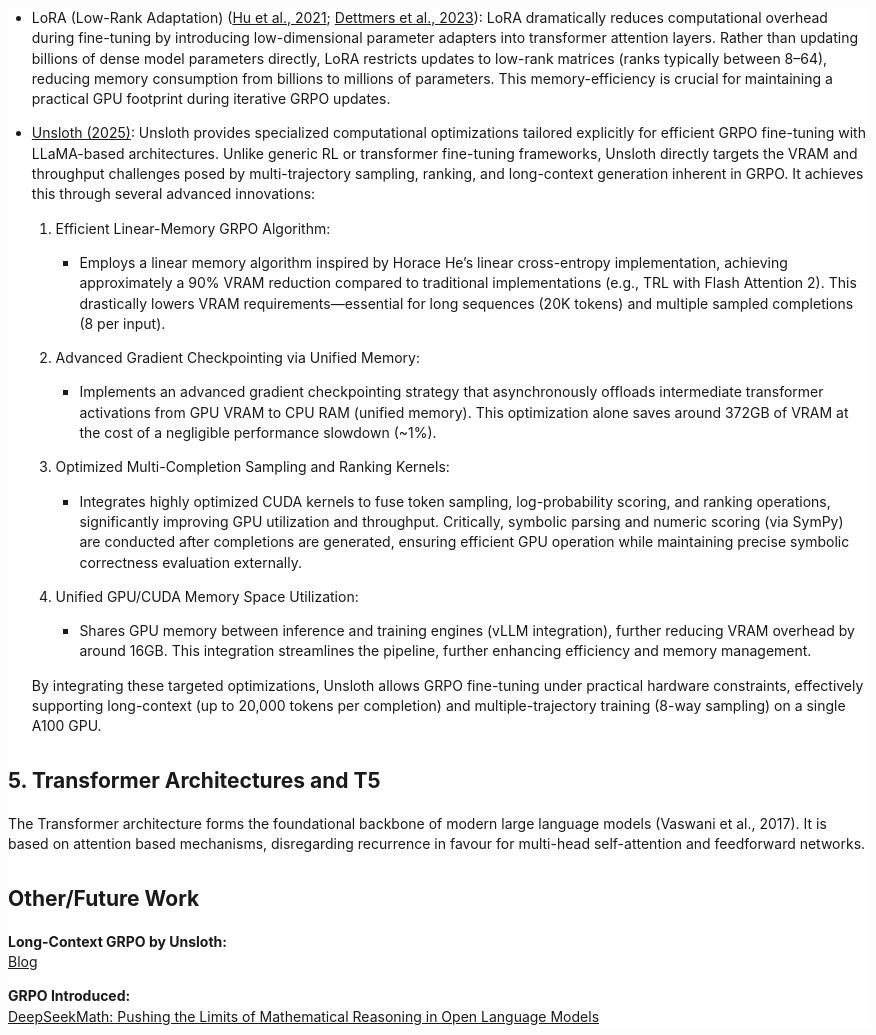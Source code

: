 - LoRA (Low-Rank Adaptation) ([Hu et al., 2021](https://arxiv.org/abs/2106.09685); [Dettmers et al., 2023](https://arxiv.org/abs/2305.14314)): LoRA dramatically reduces computational overhead during fine-tuning by introducing low-dimensional parameter adapters into transformer attention layers. Rather than updating billions of dense model parameters directly, LoRA restricts updates to low-rank matrices (ranks typically between 8–64), reducing memory consumption from billions to millions of parameters. This memory-efficiency is crucial for maintaining a practical GPU footprint during iterative GRPO updates.    
    
- [Unsloth (2025)](https://unsloth.ai/blog/grpo): Unsloth provides specialized computational optimizations tailored explicitly for efficient GRPO fine-tuning with LLaMA-based architectures. Unlike generic RL or transformer fine-tuning frameworks, Unsloth directly targets the VRAM and throughput challenges posed by multi-trajectory sampling, ranking, and long-context generation inherent in GRPO. It achieves this through several advanced innovations:
    
	1. Efficient Linear-Memory GRPO Algorithm:
		- Employs a linear memory algorithm inspired by Horace He’s linear cross-entropy implementation, achieving approximately a 90% VRAM reduction compared to traditional implementations (e.g., TRL with Flash Attention 2). This drastically lowers VRAM requirements—essential for long sequences (20K tokens) and multiple sampled completions (8 per input).
    
	2. Advanced Gradient Checkpointing via Unified Memory:
		- Implements an advanced gradient checkpointing strategy that asynchronously offloads intermediate transformer activations from GPU VRAM to CPU RAM (unified memory). This optimization alone saves around 372GB of VRAM at the cost of a negligible performance slowdown (~1%).
		
	3. Optimized Multi-Completion Sampling and Ranking Kernels:
		- Integrates highly optimized CUDA kernels to fuse token sampling, log-probability scoring, and ranking operations, significantly improving GPU utilization and throughput. Critically, symbolic parsing and numeric scoring (via SymPy) are conducted after completions are generated, ensuring efficient GPU operation while maintaining precise symbolic correctness evaluation externally.
		
	4. Unified GPU/CUDA Memory Space Utilization:
		- Shares GPU memory between inference and training engines (vLLM integration), further reducing VRAM overhead by around 16GB. This integration streamlines the pipeline, further enhancing efficiency and memory management.
		
    By integrating these targeted optimizations, Unsloth allows GRPO fine-tuning under practical hardware constraints, effectively supporting long-context (up to 20,000 tokens per completion) and multiple-trajectory training (8-way sampling) on a single A100 GPU.

## 5. Transformer Architectures and T5
The Transformer architecture forms the foundational backbone of modern large language models (Vaswani et al., 2017). It is based on attention based mechanisms, disregarding recurrence in favour for multi-head self-attention and feedforward networks. 

## Other/Future Work

**Long-Context GRPO by Unsloth:**  
[Blog](https://unsloth.ai/blog/grpo)

**GRPO Introduced:**  
[DeepSeekMath: Pushing the Limits of Mathematical Reasoning in Open Language Models](https://arxiv.org/abs/2402.03300)
